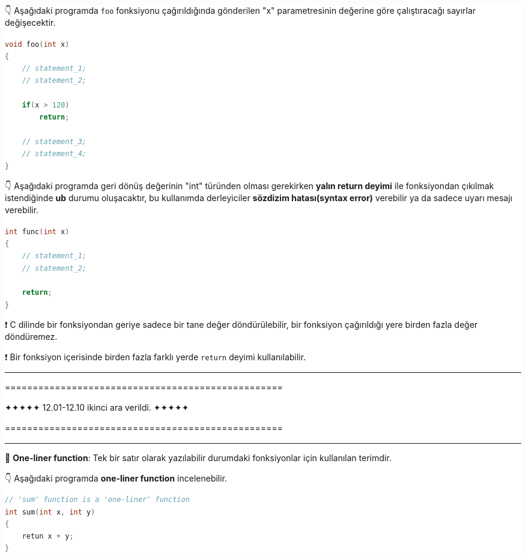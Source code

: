 
👇 Aşağıdaki programda `foo` fonksiyonu çağırıldığında gönderilen "x" parametresinin değerine göre çalıştıracağı sayırlar değişecektir.
```C
void foo(int x)
{
    // statement_1;
    // statement_2;

    if(x > 120)
        return;

    // statement_3;
    // statement_4;
}
```


👇 Aşağıdaki programda geri dönüş değerinin "int" türünden olması gerekirken **yalın return deyimi** ile fonksiyondan çıkılmak istendiğinde **ub** durumu oluşacaktır, bu kullanımda derleyiciler **sözdizim hatası(syntax error)** verebilir ya da sadece uyarı mesajı verebilir.
```C
int func(int x)
{
    // statement_1;
    // statement_2;
    
    return;
}
```



❗ C dilinde bir fonksiyondan geriye sadece bir tane değer döndürülebilir, bir fonksiyon çağırıldığı yere birden fazla değer döndüremez.
 
❗ Bir fonksiyon içerisinde birden fazla farklı yerde `return` deyimi kullanılabilir.


***
==================================================

✦✦✦✦✦ 12.01-12.10 ikinci ara verildi. ✦✦✦✦✦

==================================================
***


🚀 **One-liner function**: Tek bir satır olarak yazılabilir durumdaki fonksiyonlar için kullanılan terimdir.

👇 Aşağıdaki programda **one-liner function** incelenebilir.
```C
// 'sum' function is a 'one-liner' function
int sum(int x, int y)
{
    retun x + y;
}
```

